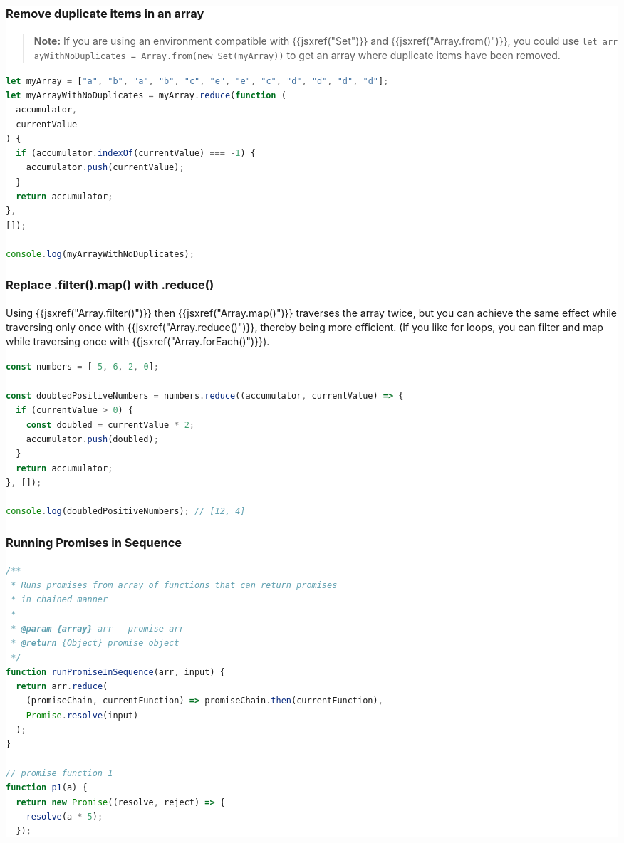 ### Remove duplicate items in an array

> **Note:** If you are using an environment compatible with
> {{jsxref("Set")}} and {{jsxref("Array.from()")}}, you could use
> `let arrayWithNoDuplicates = Array.from(new Set(myArray))` to get an array where
> duplicate items have been removed.

```js
let myArray = ["a", "b", "a", "b", "c", "e", "e", "c", "d", "d", "d", "d"];
let myArrayWithNoDuplicates = myArray.reduce(function (
  accumulator,
  currentValue
) {
  if (accumulator.indexOf(currentValue) === -1) {
    accumulator.push(currentValue);
  }
  return accumulator;
},
[]);

console.log(myArrayWithNoDuplicates);
```

### Replace .filter().map() with .reduce()

Using {{jsxref("Array.filter()")}} then {{jsxref("Array.map()")}} traverses the array
twice, but you can achieve the same effect while traversing only once with
{{jsxref("Array.reduce()")}}, thereby being more efficient. (If you like for loops, you
can filter and map while traversing once with {{jsxref("Array.forEach()")}}).

```js
const numbers = [-5, 6, 2, 0];

const doubledPositiveNumbers = numbers.reduce((accumulator, currentValue) => {
  if (currentValue > 0) {
    const doubled = currentValue * 2;
    accumulator.push(doubled);
  }
  return accumulator;
}, []);

console.log(doubledPositiveNumbers); // [12, 4]
```

### Running Promises in Sequence

```js
/**
 * Runs promises from array of functions that can return promises
 * in chained manner
 *
 * @param {array} arr - promise arr
 * @return {Object} promise object
 */
function runPromiseInSequence(arr, input) {
  return arr.reduce(
    (promiseChain, currentFunction) => promiseChain.then(currentFunction),
    Promise.resolve(input)
  );
}

// promise function 1
function p1(a) {
  return new Promise((resolve, reject) => {
    resolve(a * 5);
  });
```